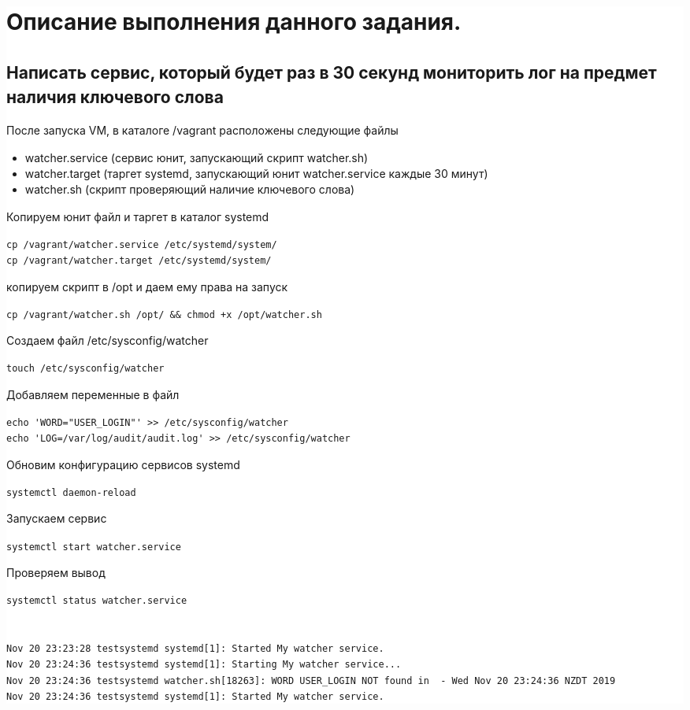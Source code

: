 
# Описание выполнения данного задания.

## Написать сервис, который будет раз в 30 секунд мониторить лог на предмет наличия ключевого слова

После запуска VM, в каталоге /vagrant расположены следующие файлы

- watcher.service (сервис юнит, запускающий скрипт watcher.sh)
- watcher.target (таргет systemd, запускающий юнит watcher.service каждые 30 минут)
- watcher.sh (скрипт проверяющий наличие ключевого слова)

Копируем юнит файл и таргет в каталог systemd

```
cp /vagrant/watcher.service /etc/systemd/system/
cp /vagrant/watcher.target /etc/systemd/system/
```

копируем скрипт в /opt и даем ему права на запуск

```
cp /vagrant/watcher.sh /opt/ && chmod +x /opt/watcher.sh
```

Создаем файл /etc/sysconfig/watcher

```
touch /etc/sysconfig/watcher
```

Добавляем переменные в файл

```
echo 'WORD="USER_LOGIN"' >> /etc/sysconfig/watcher
echo 'LOG=/var/log/audit/audit.log' >> /etc/sysconfig/watcher
```

Обновим конфигурацию сервисов systemd 

```
systemctl daemon-reload
```

Запускаем сервис

```
systemctl start watcher.service
```

Проверяем вывод

```
systemctl status watcher.service


Nov 20 23:23:28 testsystemd systemd[1]: Started My watcher service.
Nov 20 23:24:36 testsystemd systemd[1]: Starting My watcher service...
Nov 20 23:24:36 testsystemd watcher.sh[18263]: WORD USER_LOGIN NOT found in  - Wed Nov 20 23:24:36 NZDT 2019
Nov 20 23:24:36 testsystemd systemd[1]: Started My watcher service.

```
